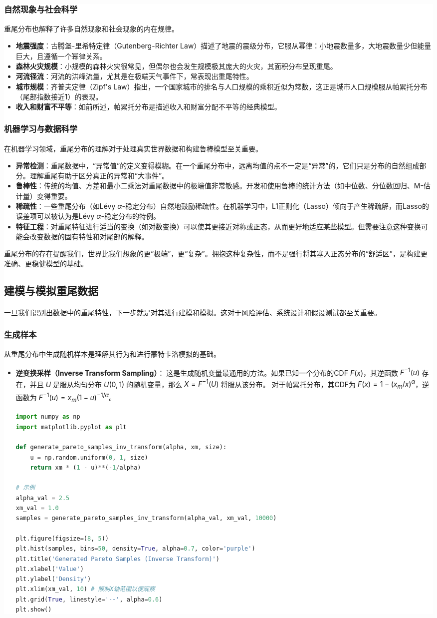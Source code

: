 ### 自然现象与社会科学

重尾分布也解释了许多自然现象和社会现象的内在规律。

*   **地震强度**：古腾堡-里希特定律（Gutenberg-Richter Law）描述了地震的震级分布，它服从幂律：小地震数量多，大地震数量少但能量巨大，且遵循一个幂律关系。
*   **森林火灾规模**：小规模的森林火灾很常见，但偶尔也会发生规模极其庞大的火灾，其面积分布呈现重尾。
*   **河流径流**：河流的洪峰流量，尤其是在极端天气事件下，常表现出重尾特性。
*   **城市规模**：齐普夫定律（Zipf's Law）指出，一个国家城市的排名与人口规模的乘积近似为常数，这正是城市人口规模服从帕累托分布（尾部指数接近1）的表现。
*   **收入和财富不平等**：如前所述，帕累托分布是描述收入和财富分配不平等的经典模型。

### 机器学习与数据科学

在机器学习领域，重尾分布的理解对于处理真实世界数据和构建鲁棒模型至关重要。

*   **异常检测**：重尾数据中，“异常值”的定义变得模糊。在一个重尾分布中，远离均值的点不一定是“异常”的，它们只是分布的自然组成部分。理解重尾有助于区分真正的异常和“大事件”。
*   **鲁棒性**：传统的均值、方差和最小二乘法对重尾数据中的极端值非常敏感。开发和使用鲁棒的统计方法（如中位数、分位数回归、M-估计量）变得重要。
*   **稀疏性**：一些重尾分布（如Lévy $\alpha$-稳定分布）自然地鼓励稀疏性。在机器学习中，L1正则化（Lasso）倾向于产生稀疏解，而Lasso的误差项可以被认为是Lévy $\alpha$-稳定分布的特例。
*   **特征工程**：对重尾特征进行适当的变换（如对数变换）可以使其更接近对称或正态，从而更好地适应某些模型。但需要注意这种变换可能会改变数据的固有特性和对尾部的解释。

重尾分布的存在提醒我们，世界比我们想象的更“极端”，更“复杂”。拥抱这种复杂性，而不是强行将其塞入正态分布的“舒适区”，是构建更准确、更稳健模型的基础。

## 建模与模拟重尾数据

一旦我们识别出数据中的重尾特性，下一步就是对其进行建模和模拟。这对于风险评估、系统设计和假设测试都至关重要。

### 生成样本

从重尾分布中生成随机样本是理解其行为和进行蒙特卡洛模拟的基础。

*   **逆变换采样（Inverse Transform Sampling）**：
    这是生成随机变量最通用的方法。如果已知一个分布的CDF $F(x)$，其逆函数 $F^{-1}(u)$ 存在，并且 $U$ 是服从均匀分布 $U(0, 1)$ 的随机变量，那么 $X = F^{-1}(U)$ 将服从该分布。
    对于帕累托分布，其CDF为 $F(x) = 1 - (x_m/x)^\alpha$，逆函数为 $F^{-1}(u) = x_m (1-u)^{-1/\alpha}$。
    ```python
    import numpy as np
    import matplotlib.pyplot as plt

    def generate_pareto_samples_inv_transform(alpha, xm, size):
        u = np.random.uniform(0, 1, size)
        return xm * (1 - u)**(-1/alpha)

    # 示例
    alpha_val = 2.5
    xm_val = 1.0
    samples = generate_pareto_samples_inv_transform(alpha_val, xm_val, 10000)

    plt.figure(figsize=(8, 5))
    plt.hist(samples, bins=50, density=True, alpha=0.7, color='purple')
    plt.title('Generated Pareto Samples (Inverse Transform)')
    plt.xlabel('Value')
    plt.ylabel('Density')
    plt.xlim(xm_val, 10) # 限制X轴范围以便观察
    plt.grid(True, linestyle='--', alpha=0.6)
    plt.show()
    ```
